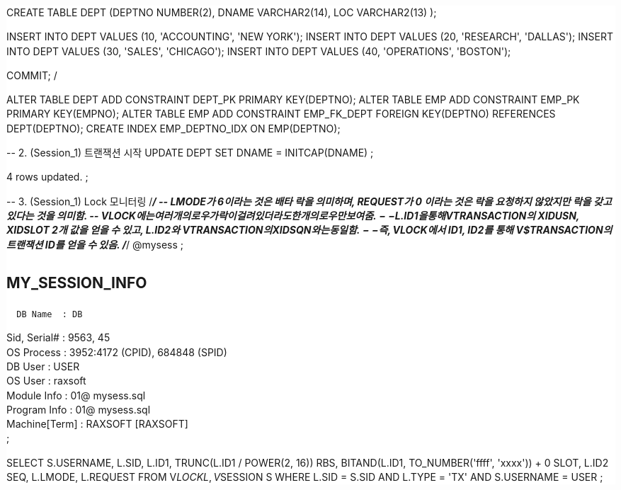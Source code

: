 CREATE TABLE DEPT
       (DEPTNO NUMBER(2),
        DNAME VARCHAR2(14),
        LOC VARCHAR2(13) );

INSERT INTO DEPT VALUES (10, 'ACCOUNTING', 'NEW YORK');
INSERT INTO DEPT VALUES (20, 'RESEARCH',   'DALLAS');
INSERT INTO DEPT VALUES (30, 'SALES',      'CHICAGO');
INSERT INTO DEPT VALUES (40, 'OPERATIONS', 'BOSTON');

COMMIT;
/

ALTER TABLE DEPT ADD CONSTRAINT DEPT_PK     PRIMARY KEY(DEPTNO);
ALTER TABLE EMP  ADD CONSTRAINT EMP_PK      PRIMARY KEY(EMPNO);
ALTER TABLE EMP  ADD CONSTRAINT EMP_FK_DEPT FOREIGN KEY(DEPTNO) REFERENCES DEPT(DEPTNO);
CREATE INDEX EMP_DEPTNO_IDX ON EMP(DEPTNO);

-- 2. (Session_1) 트랜잭션 시작
<span class="code-keyword">UPDATE</span> DEPT
SET    DNAME = INITCAP(DNAME)
;

4 rows updated.
;

-- 3. (Session_1) Lock 모니터링
/***************************************************************************************************************************/
-- LMODE가 6이라는 것은 배타 락을 의미하며, REQUEST가 0 이라는 것은 락을 요청하지 않았지만 락을 갖고 있다는 것을 의미함.
-- V$LOCK에는 여러개의 로우가 락이 걸려 있더라도 한개의 로우만 보여줌.
-- L.ID1을 통해 V$TRANSACTION의 XIDUSN, XIDSLOT 2개 값을 얻을 수 있고, L.ID2와 V$TRANSACTION의 XIDSQN 와는 동일함.
-- 즉, V$LOCK에서 ID1, ID2를 통해 V$TRANSACTION의 트랜잭션 ID를 얻을 수 있음.
/***************************************************************************************************************************/
@mysess
;

MY_SESSION_INFO                                   
--------------------------------------------------
      DB Name  : DB                             
 Sid, Serial#  : 9563, 45                         
   OS Process  : 3952:4172 (CPID), 684848 (SPID)  
 DB User       : USER                             
 OS User       : raxsoft                          
 Module  Info  : 01@ mysess.sql                   
 Program Info  : 01@ mysess.sql                   
 Machine[Term] : RAXSOFT [RAXSOFT]                        
;


<span class="code-keyword">SELECT</span> S.USERNAME,
       L.SID,
       L.ID1,
       TRUNC(L.ID1 / POWER(2, 16)) RBS,
       BITAND(L.ID1, TO_NUMBER('ffff', 'xxxx')) + 0 SLOT,
       L.ID2 SEQ,
       L.LMODE,
       L.REQUEST
<span class="code-keyword">FROM</span>   V$LOCK    L,
       V$SESSION S
<span class="code-keyword">WHERE</span>  L.SID      = S.SID
AND    L.TYPE     = 'TX'
AND    S.USERNAME = USER
;
